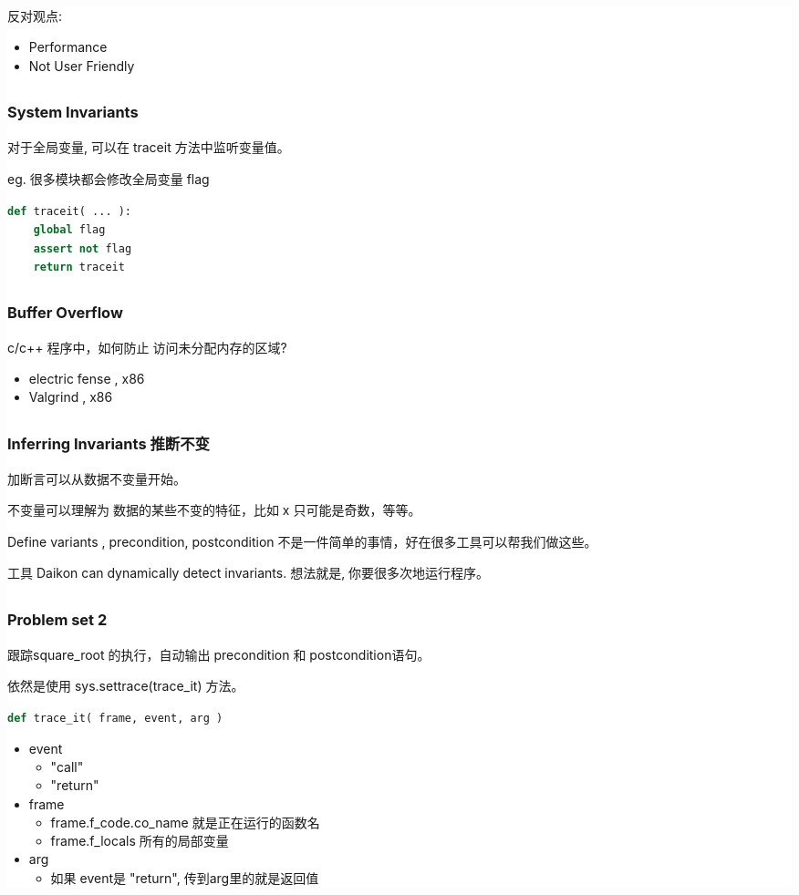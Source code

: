 反对观点:

 - Performance
 - Not User Friendly


<h2 id="5b7ede48bf46b290a97e0fbb33f3363a"></h2>

### System Invariants

对于全局变量, 可以在 traceit 方法中监听变量值。

eg. 很多模块都会修改全局变量 flag

```python
def traceit( ... ):
    global flag
    assert not flag
    return traceit
```

<h2 id="0771d549eea70747a838a4047855c126"></h2>

### Buffer Overflow

c/c++ 程序中，如何防止 访问未分配内存的区域?

 - electric fense , x86
 - Valgrind , x86



<h2 id="956cee8a3cbd0ad331c3e29d02109fec"></h2>

### Inferring Invariants 推断不变
  
加断言可以从数据不变量开始。 

不变量可以理解为 数据的某些不变的特征，比如 x 只可能是奇数，等等。

Define variants , precondition, postcondition 不是一件简单的事情，好在很多工具可以帮我们做这些。

工具 Daikon can dynamically detect invariants. 想法就是, 你要很多次地运行程序。


<h2 id="4b8d64969eb231121e734ff31dd8e11b"></h2>

### Problem set 2

跟踪square_root 的执行，自动输出 precondition 和 postcondition语句。

依然是使用 sys.settrace(trace_it) 方法。

```python
def trace_it( frame, event, arg )
```

 - event
    - "call" 
    - "return" 
 - frame
    - frame.f_code.co_name 就是正在运行的函数名
    - frame.f_locals  所有的局部变量
 - arg
    - 如果 event是 "return", 传到arg里的就是返回值
